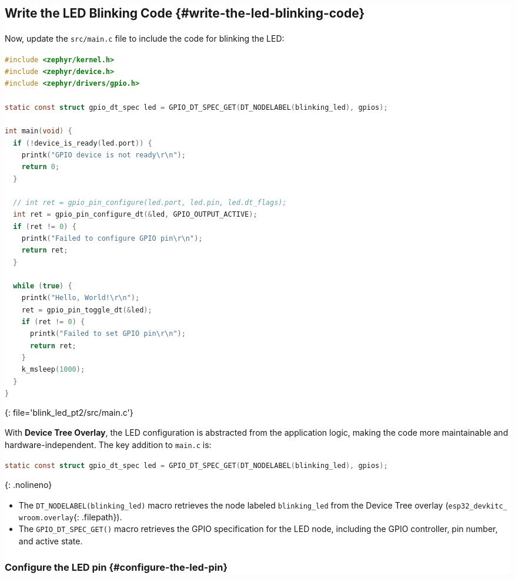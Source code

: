 ## Write the LED Blinking Code {#write-the-led-blinking-code}

Now, update the `src/main.c` file to include the code for blinking the LED:

```c
#include <zephyr/kernel.h>
#include <zephyr/device.h>
#include <zephyr/drivers/gpio.h>

static const struct gpio_dt_spec led = GPIO_DT_SPEC_GET(DT_NODELABEL(blinking_led), gpios);

int main(void) {
  if (!device_is_ready(led.port)) {
    printk("GPIO device is not ready\r\n");
    return 0;
  }

  // int ret = gpio_pin_configure(led.port, led.pin, led.dt_flags);
  int ret = gpio_pin_configure_dt(&led, GPIO_OUTPUT_ACTIVE);
  if (ret != 0) {
    printk("Failed to configure GPIO pin\r\n");
    return ret;
  }

  while (true) {
    printk("Hello, World!\r\n");
    ret = gpio_pin_toggle_dt(&led);
    if (ret != 0) {
      printk("Failed to set GPIO pin\r\n");
      return ret;
    }
    k_msleep(1000);
  }
}
```
{: file='blink_led_pt2/src/main.c'}

With **Device Tree Overlay**, the LED configuration is abstracted from the application logic, making the code more maintainable and hardware-independent. The key addition to `main.c` is:

```c
static const struct gpio_dt_spec led = GPIO_DT_SPEC_GET(DT_NODELABEL(blinking_led), gpios);
```
{: .nolineno}

- The `DT_NODELABEL(blinking_led)` macro retrieves the node labeled `blinking_led` from the Device Tree overlay (`esp32_devkitc_wroom.overlay`{: .filepath}).
- The `GPIO_DT_SPEC_GET()` macro retrieves the GPIO specification for the LED node, including the GPIO controller, pin number, and active state.

### Configure the LED pin {#configure-the-led-pin}

